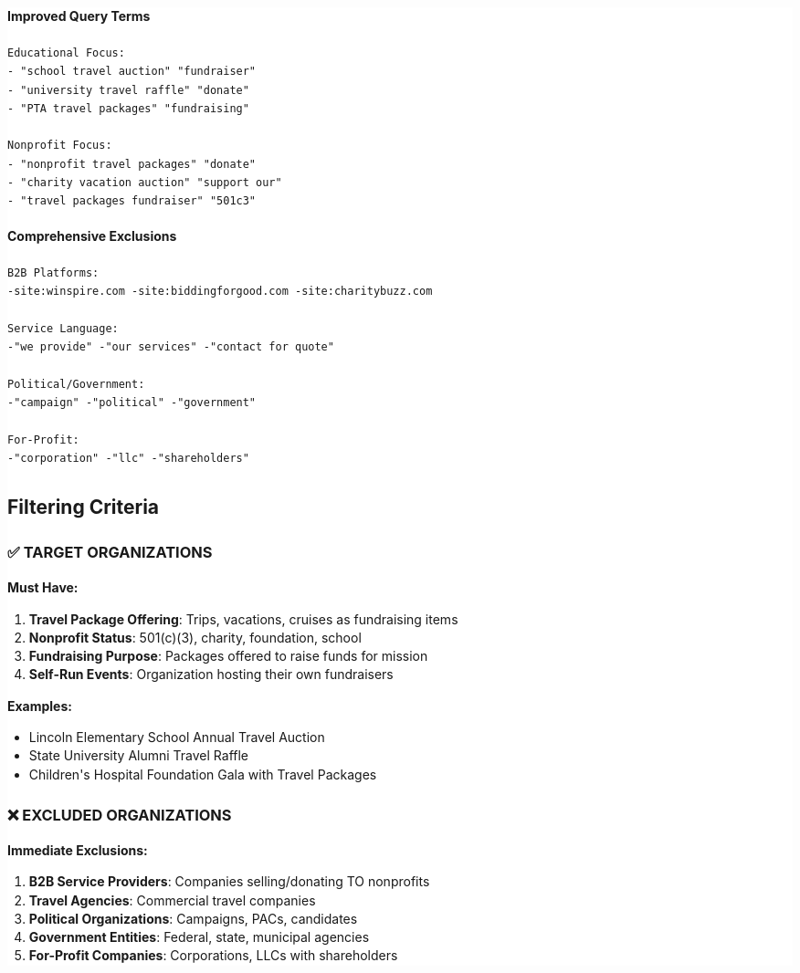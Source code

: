 #### Improved Query Terms
```
Educational Focus:
- "school travel auction" "fundraiser"
- "university travel raffle" "donate"
- "PTA travel packages" "fundraising"

Nonprofit Focus:
- "nonprofit travel packages" "donate"
- "charity vacation auction" "support our"
- "travel packages fundraiser" "501c3"
```

#### Comprehensive Exclusions
```
B2B Platforms:
-site:winspire.com -site:biddingforgood.com -site:charitybuzz.com

Service Language:
-"we provide" -"our services" -"contact for quote"

Political/Government:
-"campaign" -"political" -"government"

For-Profit:
-"corporation" -"llc" -"shareholders"
```

## Filtering Criteria

### ✅ TARGET ORGANIZATIONS

**Must Have:**
1. **Travel Package Offering**: Trips, vacations, cruises as fundraising items
2. **Nonprofit Status**: 501(c)(3), charity, foundation, school
3. **Fundraising Purpose**: Packages offered to raise funds for mission
4. **Self-Run Events**: Organization hosting their own fundraisers

**Examples:**
- Lincoln Elementary School Annual Travel Auction
- State University Alumni Travel Raffle
- Children's Hospital Foundation Gala with Travel Packages

### ❌ EXCLUDED ORGANIZATIONS

**Immediate Exclusions:**
1. **B2B Service Providers**: Companies selling/donating TO nonprofits
2. **Travel Agencies**: Commercial travel companies
3. **Political Organizations**: Campaigns, PACs, candidates
4. **Government Entities**: Federal, state, municipal agencies
5. **For-Profit Companies**: Corporations, LLCs with shareholders
